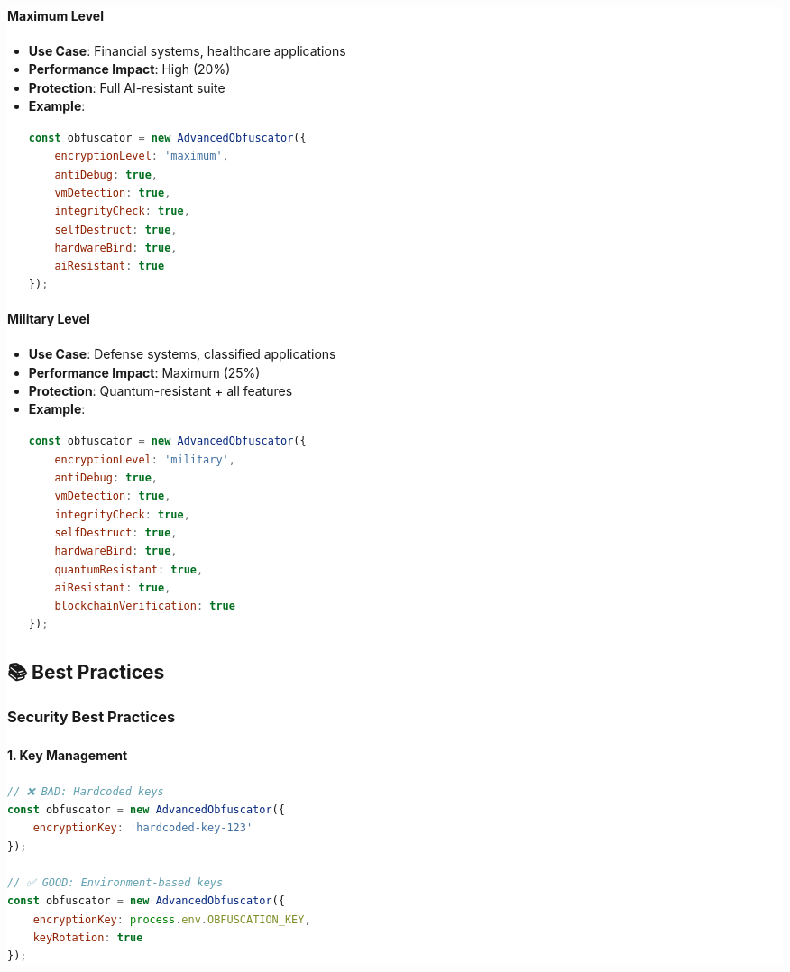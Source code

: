 #### Maximum Level
- **Use Case**: Financial systems, healthcare applications
- **Performance Impact**: High (20%)
- **Protection**: Full AI-resistant suite
- **Example**:
  ```javascript
  const obfuscator = new AdvancedObfuscator({
      encryptionLevel: 'maximum',
      antiDebug: true,
      vmDetection: true,
      integrityCheck: true,
      selfDestruct: true,
      hardwareBind: true,
      aiResistant: true
  });
  ```

#### Military Level
- **Use Case**: Defense systems, classified applications
- **Performance Impact**: Maximum (25%)
- **Protection**: Quantum-resistant + all features
- **Example**:
  ```javascript
  const obfuscator = new AdvancedObfuscator({
      encryptionLevel: 'military',
      antiDebug: true,
      vmDetection: true,
      integrityCheck: true,
      selfDestruct: true,
      hardwareBind: true,
      quantumResistant: true,
      aiResistant: true,
      blockchainVerification: true
  });
  ```

## 📚 Best Practices

### Security Best Practices

#### 1. Key Management
```javascript
// ❌ BAD: Hardcoded keys
const obfuscator = new AdvancedObfuscator({
    encryptionKey: 'hardcoded-key-123'
});

// ✅ GOOD: Environment-based keys
const obfuscator = new AdvancedObfuscator({
    encryptionKey: process.env.OBFUSCATION_KEY,
    keyRotation: true
});
```
